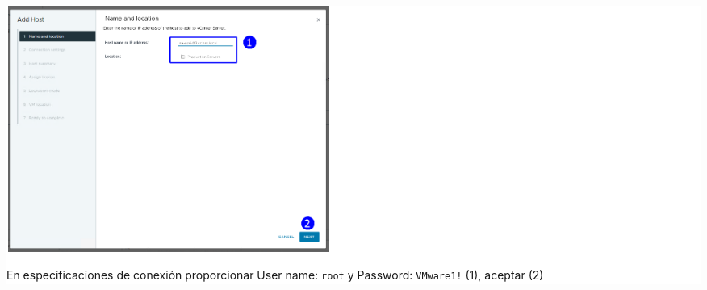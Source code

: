 <img src="./media/image12.png" style="width:4.1849in;height:3.16192in"
alt="A screenshot of a computer Description automatically generated" />

En especificaciones de conexión proporcionar User name: `root` y
Password: `VMware1!` (1), aceptar (2)

